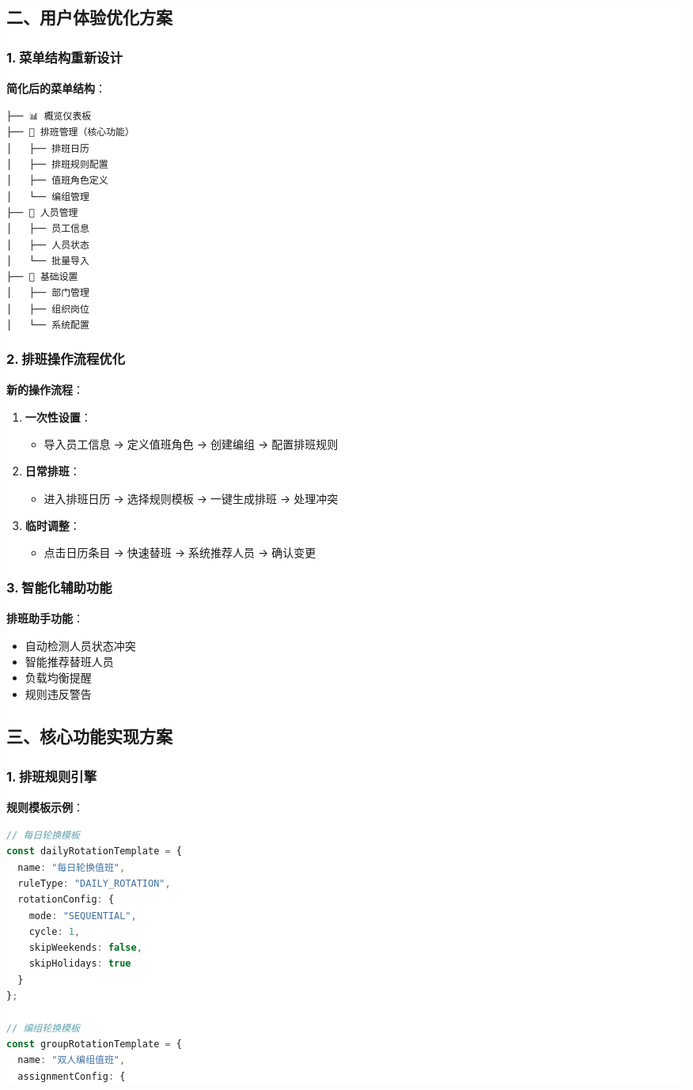 ## 二、用户体验优化方案

### 1. 菜单结构重新设计

**简化后的菜单结构**：
```
├── 📊 概览仪表板
├── 📅 排班管理（核心功能）
│   ├── 排班日历
│   ├── 排班规则配置
│   ├── 值班角色定义
│   └── 编组管理
├── 👥 人员管理
│   ├── 员工信息
│   ├── 人员状态
│   └── 批量导入
├── 🏢 基础设置
│   ├── 部门管理
│   ├── 组织岗位
│   └── 系统配置
```

### 2. 排班操作流程优化

**新的操作流程**：
1. **一次性设置**：
   - 导入员工信息 → 定义值班角色 → 创建编组 → 配置排班规则

2. **日常排班**：
   - 进入排班日历 → 选择规则模板 → 一键生成排班 → 处理冲突

3. **临时调整**：
   - 点击日历条目 → 快速替班 → 系统推荐人员 → 确认变更

### 3. 智能化辅助功能

**排班助手功能**：
- 自动检测人员状态冲突
- 智能推荐替班人员
- 负载均衡提醒
- 规则违反警告

## 三、核心功能实现方案

### 1. 排班规则引擎

**规则模板示例**：
```typescript
// 每日轮换模板
const dailyRotationTemplate = {
  name: "每日轮换值班",
  ruleType: "DAILY_ROTATION",
  rotationConfig: {
    mode: "SEQUENTIAL",
    cycle: 1,
    skipWeekends: false,
    skipHolidays: true
  }
};

// 编组轮换模板
const groupRotationTemplate = {
  name: "双人编组值班",
  assignmentConfig: {
```